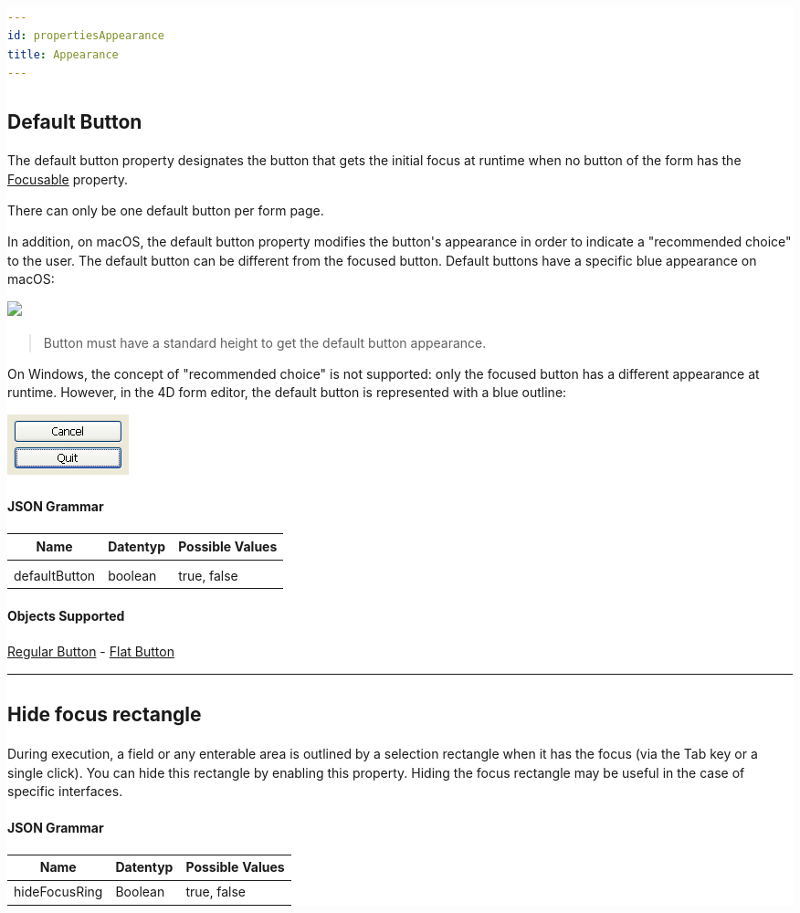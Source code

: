 ```yaml
---
id: propertiesAppearance
title: Appearance
---
```


## Default Button

The default button property designates the button that gets the initial focus at runtime when no button of the form has the [Focusable](properties_Entry.md#focusable) property.

There can only be one default button per form page.

In addition, on macOS, the default button property modifies the button's appearance in order to indicate a "recommended choice" to the user. The default button can be different from the focused button. Default buttons have a specific blue appearance on macOS:

![](../assets/en/FormObjects/property_defaultButtonmacOS.en.png)

> Button must have a standard height to get the default button appearance.

On Windows, the concept of "recommended choice" is not supported: only the focused button has a different appearance at runtime. However, in the 4D form editor, the default button is represented with a blue outline:

![](../assets/en/FormObjects/property_defaultButtonWindows.en.png)

#### JSON Grammar

| Name | Datentyp | Possible Values |
| ---- | -------- | --------------- |
|      |          |                 |
 defaultButton|boolean|true, false |

#### Objects Supported

[Regular Button](button_overview.md#regular) - [Flat Button](button_overview.md#regular)

---

## Hide focus rectangle

During execution, a field or any enterable area is outlined by a selection rectangle when it has the focus (via the Tab key or a single click). You can hide this rectangle by enabling this property. Hiding the focus rectangle may be useful in the case of specific interfaces.

#### JSON Grammar

| Name          | Datentyp | Possible Values |
| ------------- | -------- | --------------- |
| hideFocusRing | Boolean  | true, false     |
